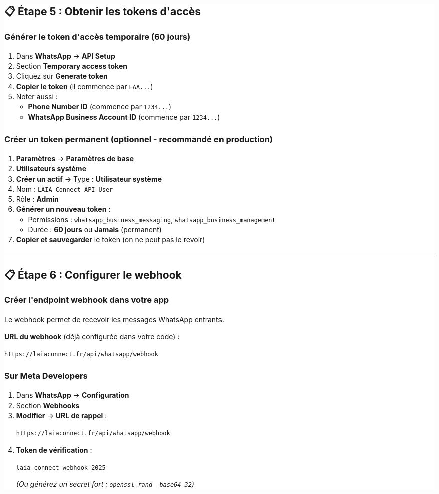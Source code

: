 ## 📋 Étape 5 : Obtenir les tokens d'accès

### Générer le token d'accès temporaire (60 jours)

1. Dans **WhatsApp** → **API Setup**
2. Section **Temporary access token**
3. Cliquez sur **Generate token**
4. **Copier le token** (il commence par `EAA...`)
5. Noter aussi :
   - **Phone Number ID** (commence par `1234...`)
   - **WhatsApp Business Account ID** (commence par `1234...`)

### Créer un token permanent (optionnel - recommandé en production)

1. **Paramètres** → **Paramètres de base**
2. **Utilisateurs système**
3. **Créer un actif** → Type : **Utilisateur système**
4. Nom : `LAIA Connect API User`
5. Rôle : **Admin**
6. **Générer un nouveau token** :
   - Permissions : `whatsapp_business_messaging`, `whatsapp_business_management`
   - Durée : **60 jours** ou **Jamais** (permanent)
7. **Copier et sauvegarder** le token (on ne peut pas le revoir)

---

## 📋 Étape 6 : Configurer le webhook

### Créer l'endpoint webhook dans votre app

Le webhook permet de recevoir les messages WhatsApp entrants.

**URL du webhook** (déjà configurée dans votre code) :
```
https://laiaconnect.fr/api/whatsapp/webhook
```

### Sur Meta Developers

1. Dans **WhatsApp** → **Configuration**
2. Section **Webhooks**
3. **Modifier** → **URL de rappel** :
   ```
   https://laiaconnect.fr/api/whatsapp/webhook
   ```
4. **Token de vérification** :
   ```
   laia-connect-webhook-2025
   ```
   _(Ou générez un secret fort : `openssl rand -base64 32`)_
